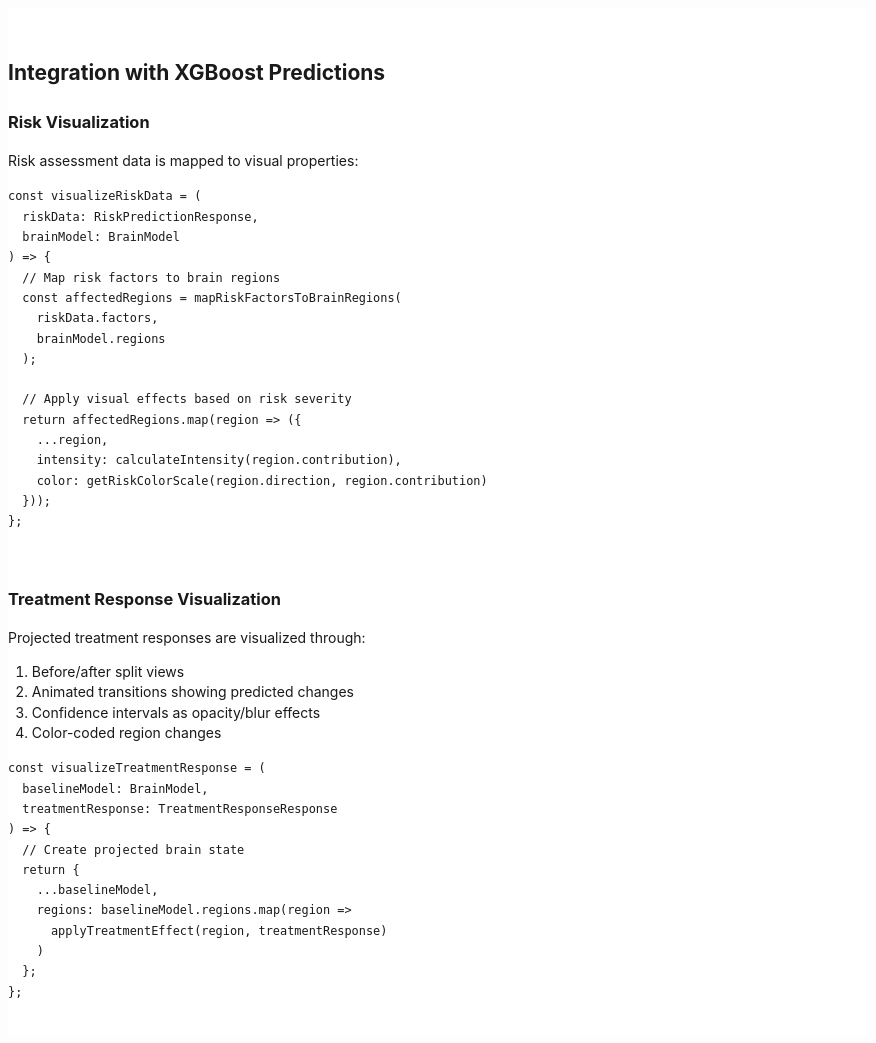  

## Integration with XGBoost Predictions

### Risk Visualization

Risk assessment data is mapped to visual properties:

```tsx
const visualizeRiskData = (
  riskData: RiskPredictionResponse,
  brainModel: BrainModel
) => {
  // Map risk factors to brain regions
  const affectedRegions = mapRiskFactorsToBrainRegions(
    riskData.factors,
    brainModel.regions
  );
  
  // Apply visual effects based on risk severity
  return affectedRegions.map(region => ({
    ...region,
    intensity: calculateIntensity(region.contribution),
    color: getRiskColorScale(region.direction, region.contribution)
  }));
};
```

 

### Treatment Response Visualization

Projected treatment responses are visualized through:

1. Before/after split views
2. Animated transitions showing predicted changes
3. Confidence intervals as opacity/blur effects
4. Color-coded region changes

```tsx
const visualizeTreatmentResponse = (
  baselineModel: BrainModel,
  treatmentResponse: TreatmentResponseResponse
) => {
  // Create projected brain state
  return {
    ...baselineModel,
    regions: baselineModel.regions.map(region => 
      applyTreatmentEffect(region, treatmentResponse)
    )
  };
};
```

 
